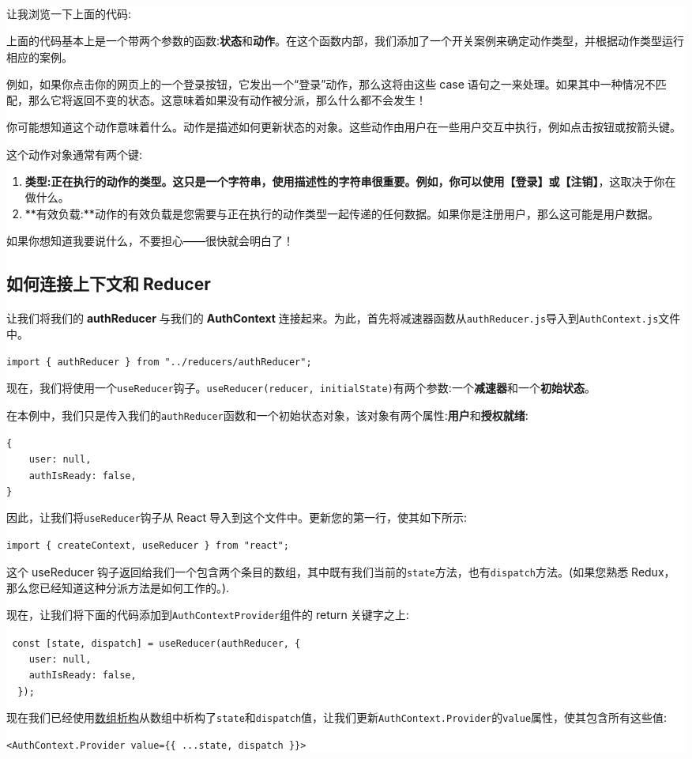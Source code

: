 让我浏览一下上面的代码:

上面的代码基本上是一个带两个参数的函数:**状态**和**动作**。在这个函数内部，我们添加了一个开关案例来确定动作类型，并根据动作类型运行相应的案例。

例如，如果你点击你的网页上的一个登录按钮，它发出一个“登录”动作，那么这将由这些 case 语句之一来处理。如果其中一种情况不匹配，那么它将返回不变的状态。这意味着如果没有动作被分派，那么什么都不会发生！

你可能想知道这个动作意味着什么。动作是描述如何更新状态的对象。这些动作由用户在一些用户交互中执行，例如点击按钮或按箭头键。

这个动作对象通常有两个键:

1.  **类型:**正在执行的动作的类型。这只是一个字符串，使用描述性的字符串很重要。例如，你可以使用**【登录】**或**【注销】**，这取决于你在做什么。
2.  **有效负载:**动作的有效负载是您需要与正在执行的动作类型一起传递的任何数据。如果你是注册用户，那么这可能是用户数据。

如果你想知道我要说什么，不要担心——很快就会明白了！

## 如何连接上下文和 Reducer

让我们将我们的 **authReducer** 与我们的 **AuthContext** 连接起来。为此，首先将减速器函数从`authReducer.js`导入到`AuthContext.js`文件中。

```
import { authReducer } from "../reducers/authReducer"; 
```

现在，我们将使用一个`useReducer`钩子。`useReducer(reducer, initialState)`有两个参数:一个**减速器**和一个**初始状态**。

在本例中，我们只是传入我们的`authReducer`函数和一个初始状态对象，该对象有两个属性:**用户**和**授权就绪**:

```
{
    user: null,
    authIsReady: false,
} 
```

因此，让我们将`useReducer`钩子从 React 导入到这个文件中。更新您的第一行，使其如下所示:

```
import { createContext, useReducer } from "react"; 
```

这个 useReducer 钩子返回给我们一个包含两个条目的数组，其中既有我们当前的`state`方法，也有`dispatch`方法。(如果您熟悉 Redux，那么您已经知道这种分派方法是如何工作的。).

现在，让我们将下面的代码添加到`AuthContextProvider`组件的 return 关键字之上:

```
 const [state, dispatch] = useReducer(authReducer, {
    user: null,
    authIsReady: false,
  }); 
```

现在我们已经使用[数组析构](https://developer.mozilla.org/en-US/docs/Web/JavaScript/Reference/Operators/Destructuring_assignment#examples)从数组中析构了`state`和`dispatch`值，让我们更新`AuthContext.Provider`的`value`属性，使其包含所有这些值:

```
<AuthContext.Provider value={{ ...state, dispatch }}> 
```
